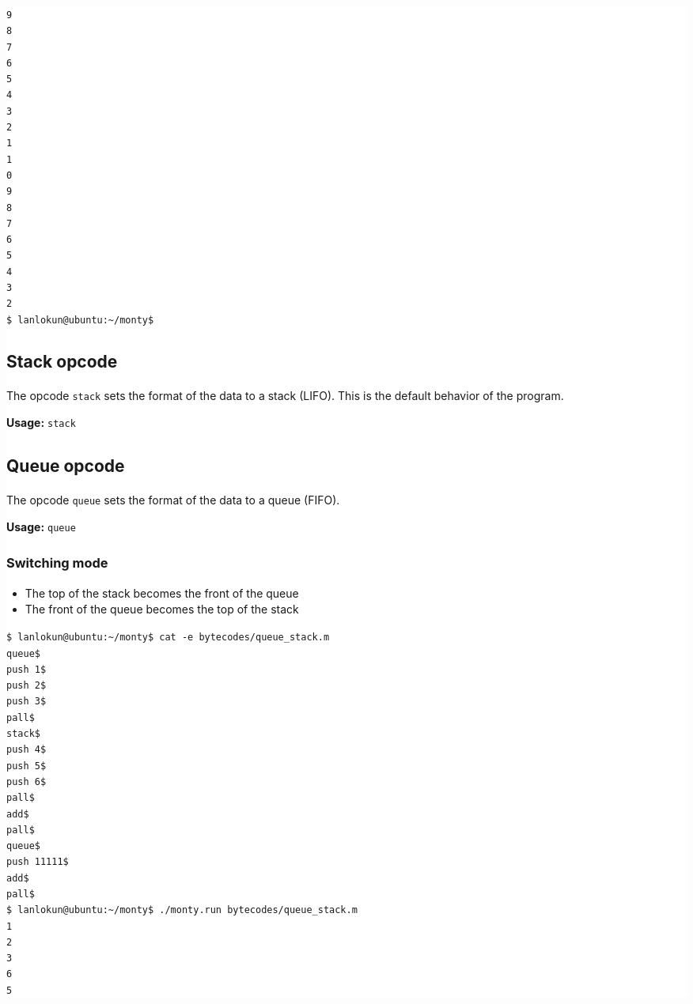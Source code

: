```
9
8
7
6
5
4
3
2
1
1
0
9
8
7
6
5
4
3
2
$ lanlokun@ubuntu:~/monty$
```

## Stack opcode

The opcode `stack` sets the format of the data to a stack (LIFO). This is the default behavior of the program.

**Usage:** `stack`

## Queue opcode

The opcode `queue` sets the format of the data to a queue (FIFO).

**Usage:** `queue`

### Switching mode

* The top of the stack becomes the front of the queue
* The front of the queue becomes the top of the stack

```
$ lanlokun@ubuntu:~/monty$ cat -e bytecodes/queue_stack.m
queue$
push 1$
push 2$
push 3$
pall$
stack$
push 4$
push 5$
push 6$
pall$
add$
pall$
queue$
push 11111$
add$
pall$
$ lanlokun@ubuntu:~/monty$ ./monty.run bytecodes/queue_stack.m
1
2
3
6
5
```